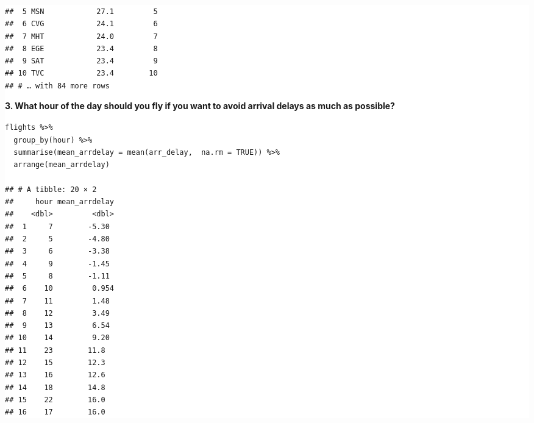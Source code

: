     ##  5 MSN            27.1         5
    ##  6 CVG            24.1         6
    ##  7 MHT            24.0         7
    ##  8 EGE            23.4         8
    ##  9 SAT            23.4         9
    ## 10 TVC            23.4        10
    ## # … with 84 more rows

**3. What hour of the day should you fly if you want to avoid arrival
delays as much as possible?**

    flights %>% 
      group_by(hour) %>%
      summarise(mean_arrdelay = mean(arr_delay,  na.rm = TRUE)) %>%
      arrange(mean_arrdelay)

    ## # A tibble: 20 × 2
    ##     hour mean_arrdelay
    ##    <dbl>         <dbl>
    ##  1     7        -5.30 
    ##  2     5        -4.80 
    ##  3     6        -3.38 
    ##  4     9        -1.45 
    ##  5     8        -1.11 
    ##  6    10         0.954
    ##  7    11         1.48 
    ##  8    12         3.49 
    ##  9    13         6.54 
    ## 10    14         9.20 
    ## 11    23        11.8  
    ## 12    15        12.3  
    ## 13    16        12.6  
    ## 14    18        14.8  
    ## 15    22        16.0  
    ## 16    17        16.0  